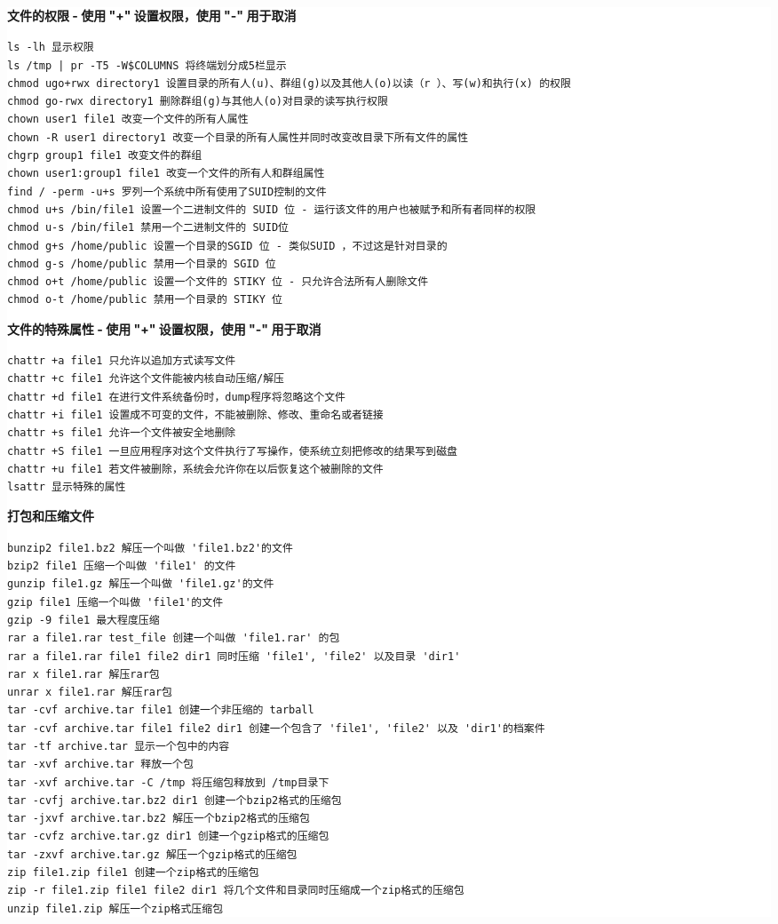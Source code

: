 

**文件的权限 - 使用 "+" 设置权限，使用 "-" 用于取消** 

```
ls -lh 显示权限 
ls /tmp | pr -T5 -W$COLUMNS 将终端划分成5栏显示 
chmod ugo+rwx directory1 设置目录的所有人(u)、群组(g)以及其他人(o)以读（r ）、写(w)和执行(x)	的权限 
chmod go-rwx directory1 删除群组(g)与其他人(o)对目录的读写执行权限 
chown user1 file1 改变一个文件的所有人属性 
chown -R user1 directory1 改变一个目录的所有人属性并同时改变改目录下所有文件的属性 
chgrp group1 file1 改变文件的群组 
chown user1:group1 file1 改变一个文件的所有人和群组属性 
find / -perm -u+s 罗列一个系统中所有使用了SUID控制的文件 
chmod u+s /bin/file1 设置一个二进制文件的 SUID 位 - 运行该文件的用户也被赋予和所有者同样的权限 
chmod u-s /bin/file1 禁用一个二进制文件的 SUID位 
chmod g+s /home/public 设置一个目录的SGID 位 - 类似SUID ，不过这是针对目录的 
chmod g-s /home/public 禁用一个目录的 SGID 位 
chmod o+t /home/public 设置一个文件的 STIKY 位 - 只允许合法所有人删除文件 
chmod o-t /home/public 禁用一个目录的 STIKY 位 
```



**文件的特殊属性 - 使用 "+" 设置权限，使用 "-" 用于取消** 

```
chattr +a file1 只允许以追加方式读写文件 
chattr +c file1 允许这个文件能被内核自动压缩/解压 
chattr +d file1 在进行文件系统备份时，dump程序将忽略这个文件 
chattr +i file1 设置成不可变的文件，不能被删除、修改、重命名或者链接 
chattr +s file1 允许一个文件被安全地删除 
chattr +S file1 一旦应用程序对这个文件执行了写操作，使系统立刻把修改的结果写到磁盘 
chattr +u file1 若文件被删除，系统会允许你在以后恢复这个被删除的文件 
lsattr 显示特殊的属性 
```



**打包和压缩文件** 

```
bunzip2 file1.bz2 解压一个叫做 'file1.bz2'的文件 
bzip2 file1 压缩一个叫做 'file1' 的文件 
gunzip file1.gz 解压一个叫做 'file1.gz'的文件 
gzip file1 压缩一个叫做 'file1'的文件 
gzip -9 file1 最大程度压缩 
rar a file1.rar test_file 创建一个叫做 'file1.rar' 的包 
rar a file1.rar file1 file2 dir1 同时压缩 'file1', 'file2' 以及目录 'dir1' 
rar x file1.rar 解压rar包 
unrar x file1.rar 解压rar包 
tar -cvf archive.tar file1 创建一个非压缩的 tarball 
tar -cvf archive.tar file1 file2 dir1 创建一个包含了 'file1', 'file2' 以及 'dir1'的档案件 
tar -tf archive.tar 显示一个包中的内容 
tar -xvf archive.tar 释放一个包 
tar -xvf archive.tar -C /tmp 将压缩包释放到 /tmp目录下 
tar -cvfj archive.tar.bz2 dir1 创建一个bzip2格式的压缩包 
tar -jxvf archive.tar.bz2 解压一个bzip2格式的压缩包 
tar -cvfz archive.tar.gz dir1 创建一个gzip格式的压缩包 
tar -zxvf archive.tar.gz 解压一个gzip格式的压缩包 
zip file1.zip file1 创建一个zip格式的压缩包 
zip -r file1.zip file1 file2 dir1 将几个文件和目录同时压缩成一个zip格式的压缩包 
unzip file1.zip 解压一个zip格式压缩包 
```
